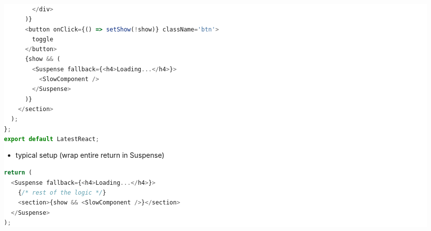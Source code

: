 ```js
        </div>
      )}
      <button onClick={() => setShow(!show)} className='btn'>
        toggle
      </button>
      {show && (
        <Suspense fallback={<h4>Loading...</h4>}>
          <SlowComponent />
        </Suspense>
      )}
    </section>
  );
};
export default LatestReact;
```

- typical setup (wrap entire return in Suspense)

```js
return (
  <Suspense fallback={<h4>Loading...</h4>}>
    {/* rest of the logic */}
    <section>{show && <SlowComponent />}</section>
  </Suspense>
);
```
